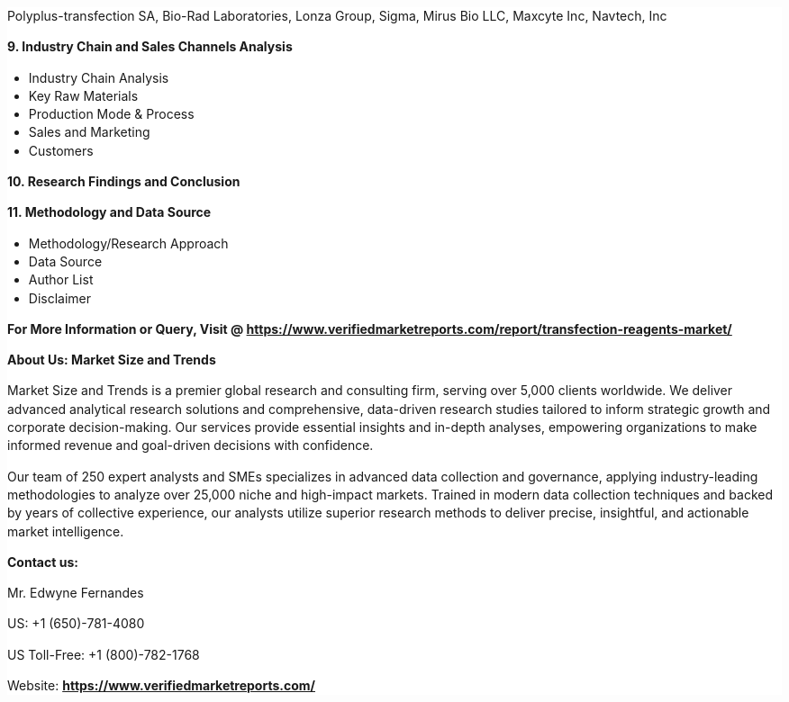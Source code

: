 Polyplus-transfection SA, Bio-Rad Laboratories, Lonza Group, Sigma, Mirus Bio LLC, Maxcyte Inc, Navtech, Inc</strong></p><p><strong>9. Industry Chain and Sales Channels Analysis</strong></p><ul><li>Industry Chain Analysis</li><li>Key Raw Materials</li><li>Production Mode &amp; Process</li><li>Sales and Marketing</li><li>Customers</li></ul><p><strong>10. Research Findings and Conclusion</strong></p><p><strong>11. Methodology and Data Source</strong></p><ul><li>Methodology/Research Approach</li><li>Data Source</li><li>Author List</li><li>Disclaimer</li></ul></p><p><strong>For More Information or Query, Visit @ <a href="https://www.verifiedmarketreports.com/report/transfection-reagents-market/">https://www.verifiedmarketreports.com/report/transfection-reagents-market/</a></strong></p><p><strong>About Us: Market Size and Trends</strong></p><p>Market Size and Trends is a premier global research and consulting firm, serving over 5,000 clients worldwide. We deliver advanced analytical research solutions and comprehensive, data-driven research studies tailored to inform strategic growth and corporate decision-making. Our services provide essential insights and in-depth analyses, empowering organizations to make informed revenue and goal-driven decisions with confidence.</p><p>Our team of 250 expert analysts and SMEs specializes in advanced data collection and governance, applying industry-leading methodologies to analyze over 25,000 niche and high-impact markets. Trained in modern data collection techniques and backed by years of collective experience, our analysts utilize superior research methods to deliver precise, insightful, and actionable market intelligence.</p><p><strong>Contact us:</strong></p><p>Mr. Edwyne Fernandes</p><p>US: +1 (650)-781-4080</p><p>US Toll-Free: +1 (800)-782-1768</p><p>Website: <strong><a href="https://www.verifiedmarketreports.com/">https://www.verifiedmarketreports.com/</a></strong></p>
